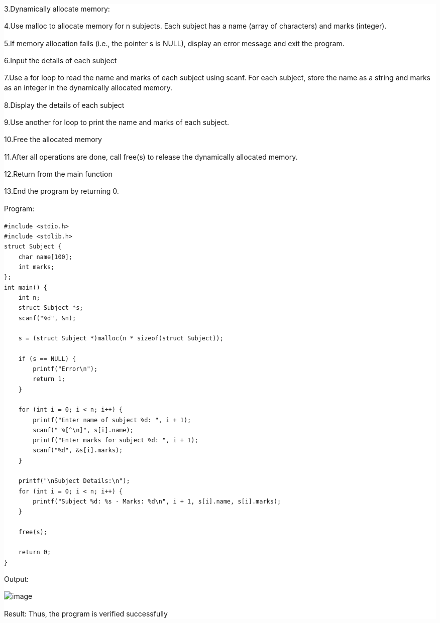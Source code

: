 3.Dynamically allocate memory:

4.Use malloc to allocate memory for n subjects. Each subject has a name (array of characters) and marks (integer).

5.If memory allocation fails (i.e., the pointer s is NULL), display an error message and exit the program.

6.Input the details of each subject

7.Use a for loop to read the name and marks of each subject using scanf. For each subject, store the name as a string and marks as an integer in the dynamically allocated memory.

8.Display the details of each subject

9.Use another for loop to print the name and marks of each subject.

10.Free the allocated memory

11.After all operations are done, call free(s) to release the dynamically allocated memory.

12.Return from the main function

13.End the program by returning 0.

Program:
```
#include <stdio.h>
#include <stdlib.h>
struct Subject {
    char name[100];
    int marks;
};
int main() {
    int n;
    struct Subject *s;
    scanf("%d", &n);

    s = (struct Subject *)malloc(n * sizeof(struct Subject));

    if (s == NULL) {
        printf("Error\n");
        return 1;
    }

    for (int i = 0; i < n; i++) {
        printf("Enter name of subject %d: ", i + 1);
        scanf(" %[^\n]", s[i].name);
        printf("Enter marks for subject %d: ", i + 1);
        scanf("%d", &s[i].marks);
    }

    printf("\nSubject Details:\n");
    for (int i = 0; i < n; i++) {
        printf("Subject %d: %s - Marks: %d\n", i + 1, s[i].name, s[i].marks);
    }

    free(s);

    return 0;
}
```
Output:

![image](https://github.com/user-attachments/assets/73919189-8d8c-4736-ab93-57b8e9b0f1e9)


Result:
Thus, the program is verified successfully
